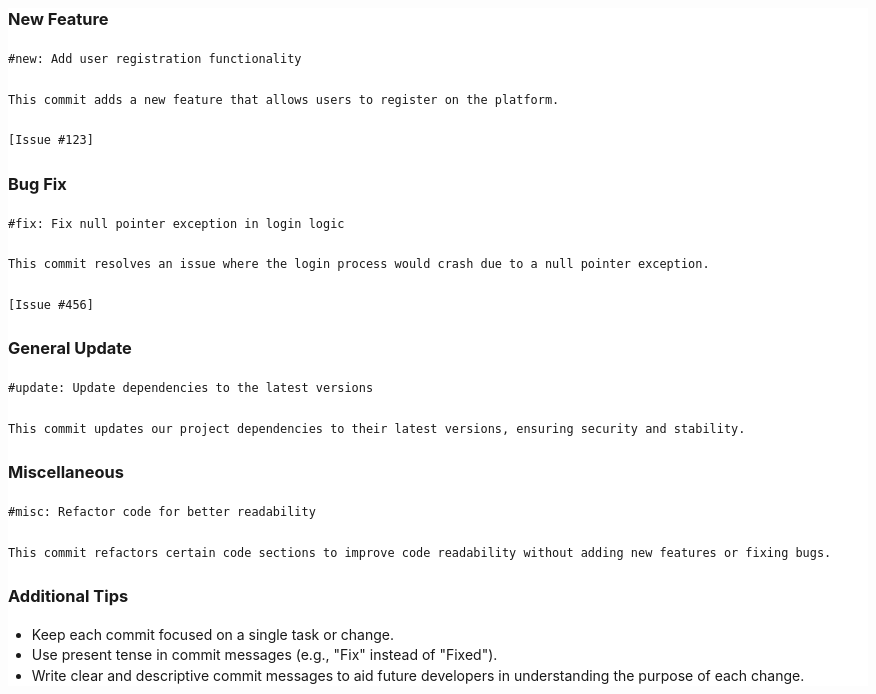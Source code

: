 ### New Feature
```
#new: Add user registration functionality

This commit adds a new feature that allows users to register on the platform.

[Issue #123]

```

### Bug Fix
```
#fix: Fix null pointer exception in login logic

This commit resolves an issue where the login process would crash due to a null pointer exception.

[Issue #456]

```

### General Update
```
#update: Update dependencies to the latest versions

This commit updates our project dependencies to their latest versions, ensuring security and stability.

```

### Miscellaneous
```
#misc: Refactor code for better readability

This commit refactors certain code sections to improve code readability without adding new features or fixing bugs.

```

### Additional Tips
- Keep each commit focused on a single task or change.
- Use present tense in commit messages (e.g., "Fix" instead of "Fixed").
- Write clear and descriptive commit messages to aid future developers in understanding the purpose of each change.